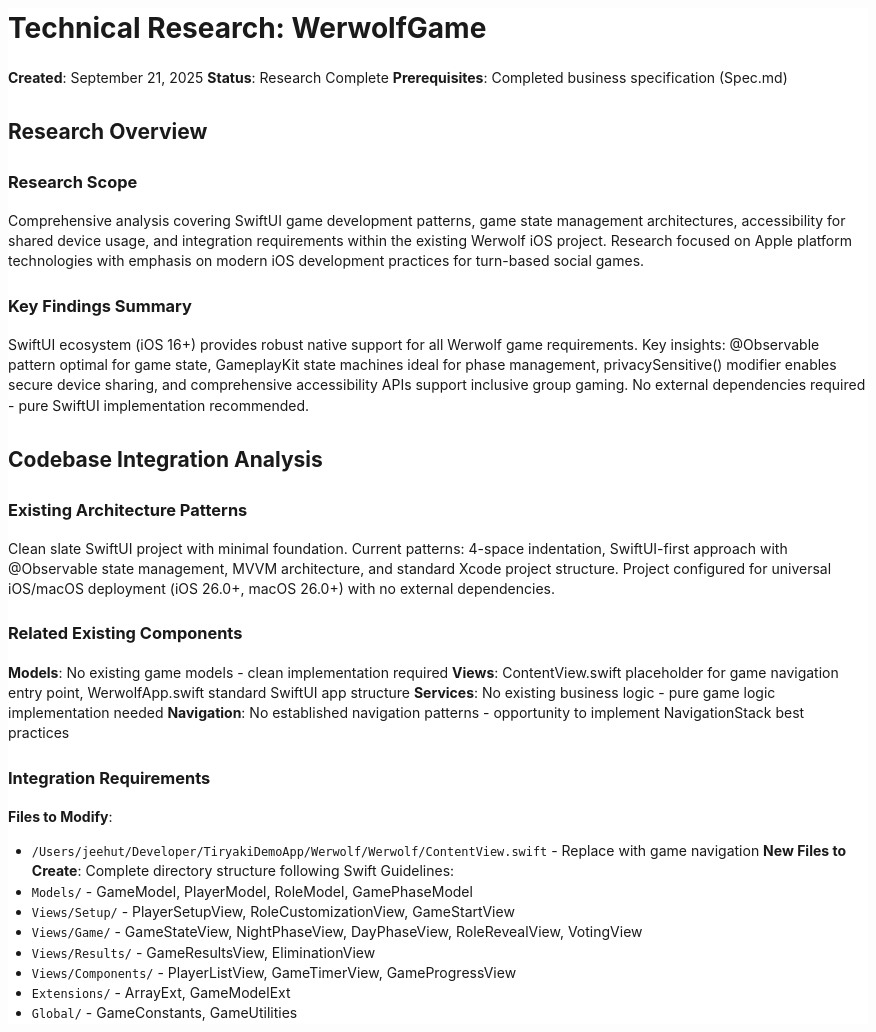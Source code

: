 # Technical Research: WerwolfGame

**Created**: September 21, 2025
**Status**: Research Complete
**Prerequisites**: Completed business specification (Spec.md)

## Research Overview

### Research Scope
Comprehensive analysis covering SwiftUI game development patterns, game state management architectures, accessibility for shared device usage, and integration requirements within the existing Werwolf iOS project. Research focused on Apple platform technologies with emphasis on modern iOS development practices for turn-based social games.

### Key Findings Summary
SwiftUI ecosystem (iOS 16+) provides robust native support for all Werwolf game requirements. Key insights: @Observable pattern optimal for game state, GameplayKit state machines ideal for phase management, privacySensitive() modifier enables secure device sharing, and comprehensive accessibility APIs support inclusive group gaming. No external dependencies required - pure SwiftUI implementation recommended.

## Codebase Integration Analysis

### Existing Architecture Patterns
Clean slate SwiftUI project with minimal foundation. Current patterns: 4-space indentation, SwiftUI-first approach with @Observable state management, MVVM architecture, and standard Xcode project structure. Project configured for universal iOS/macOS deployment (iOS 26.0+, macOS 26.0+) with no external dependencies.

### Related Existing Components
**Models**: No existing game models - clean implementation required
**Views**: ContentView.swift placeholder for game navigation entry point, WerwolfApp.swift standard SwiftUI app structure 
**Services**: No existing business logic - pure game logic implementation needed
**Navigation**: No established navigation patterns - opportunity to implement NavigationStack best practices

### Integration Requirements
**Files to Modify**: 
- `/Users/jeehut/Developer/TiryakiDemoApp/Werwolf/Werwolf/ContentView.swift` - Replace with game navigation
**New Files to Create**: Complete directory structure following Swift Guidelines:
- `Models/` - GameModel, PlayerModel, RoleModel, GamePhaseModel
- `Views/Setup/` - PlayerSetupView, RoleCustomizationView, GameStartView
- `Views/Game/` - GameStateView, NightPhaseView, DayPhaseView, RoleRevealView, VotingView
- `Views/Results/` - GameResultsView, EliminationView
- `Views/Components/` - PlayerListView, GameTimerView, GameProgressView
- `Extensions/` - ArrayExt, GameModelExt
- `Global/` - GameConstants, GameUtilities
